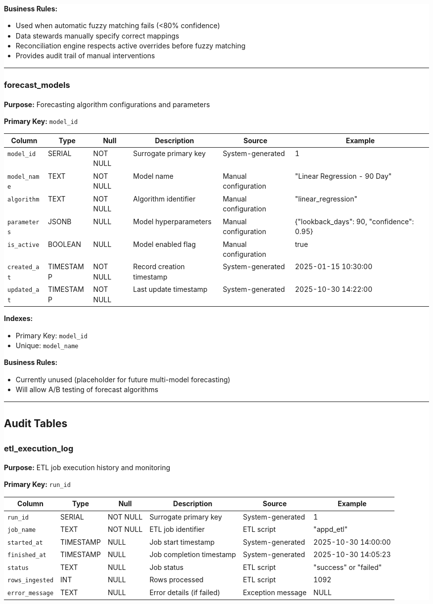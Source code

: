 **Business Rules:**
- Used when automatic fuzzy matching fails (<80% confidence)
- Data stewards manually specify correct mappings
- Reconciliation engine respects active overrides before fuzzy matching
- Provides audit trail of manual interventions

---

### forecast_models
**Purpose:** Forecasting algorithm configurations and parameters

**Primary Key:** `model_id`

| Column | Type | Null | Description | Source | Example |
|--------|------|------|-------------|--------|---------|
| `model_id` | SERIAL | NOT NULL | Surrogate primary key | System-generated | 1 |
| `model_name` | TEXT | NOT NULL | Model name | Manual configuration | "Linear Regression - 90 Day" |
| `algorithm` | TEXT | NOT NULL | Algorithm identifier | Manual configuration | "linear_regression" |
| `parameters` | JSONB | NULL | Model hyperparameters | Manual configuration | {"lookback_days": 90, "confidence": 0.95} |
| `is_active` | BOOLEAN | NULL | Model enabled flag | Manual configuration | true |
| `created_at` | TIMESTAMP | NOT NULL | Record creation timestamp | System-generated | 2025-01-15 10:30:00 |
| `updated_at` | TIMESTAMP | NOT NULL | Last update timestamp | System-generated | 2025-10-30 14:22:00 |

**Indexes:**
- Primary Key: `model_id`
- Unique: `model_name`

**Business Rules:**
- Currently unused (placeholder for future multi-model forecasting)
- Will allow A/B testing of forecast algorithms

---

## Audit Tables

### etl_execution_log
**Purpose:** ETL job execution history and monitoring

**Primary Key:** `run_id`

| Column | Type | Null | Description | Source | Example |
|--------|------|------|-------------|--------|---------|
| `run_id` | SERIAL | NOT NULL | Surrogate primary key | System-generated | 1 |
| `job_name` | TEXT | NOT NULL | ETL job identifier | ETL script | "appd_etl" |
| `started_at` | TIMESTAMP | NULL | Job start timestamp | System-generated | 2025-10-30 14:00:00 |
| `finished_at` | TIMESTAMP | NULL | Job completion timestamp | System-generated | 2025-10-30 14:05:23 |
| `status` | TEXT | NULL | Job status | ETL script | "success" or "failed" |
| `rows_ingested` | INT | NULL | Rows processed | ETL script | 1092 |
| `error_message` | TEXT | NULL | Error details (if failed) | Exception message | NULL |
